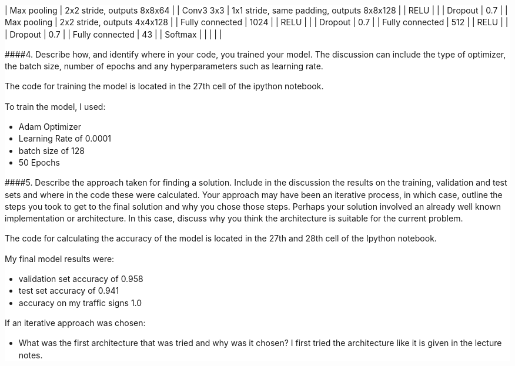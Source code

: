 | Max pooling	      	| 2x2 stride,  outputs 8x8x64 		    		|
| Conv3 3x3     	    | 1x1 stride, same padding, outputs 8x8x128 	|
| RELU					|												|
| Dropout				| 0.7											|
| Max pooling	      	| 2x2 stride,  outputs 4x4x128 		    		|
| Fully connected		| 1024       									|
| RELU          		|            									|
| Dropout				| 0.7											|
| Fully connected		| 512       									|
| RELU          		|            									|
| Dropout				| 0.7											|
| Fully connected		| 43       		    							|
| Softmax				|             									|
|						|												|
 


####4. Describe how, and identify where in your code, you trained your model. The discussion can include the type of optimizer, the batch size, number of epochs and any hyperparameters such as learning rate.

The code for training the model is located in the 27th cell of the ipython notebook. 

To train the model, I used:

* Adam Optimizer
* Learning Rate of 0.0001
* batch size of 128
* 50 Epochs

####5. Describe the approach taken for finding a solution. Include in the discussion the results on the training, validation and test sets and where in the code these were calculated. Your approach may have been an iterative process, in which case, outline the steps you took to get to the final solution and why you chose those steps. Perhaps your solution involved an already well known implementation or architecture. In this case, discuss why you think the architecture is suitable for the current problem.

The code for calculating the accuracy of the model is located in the 27th and 28th cell of the Ipython notebook.

My final model results were:
* validation set accuracy of 0.958
* test set accuracy of 0.941
* accuracy on my traffic signs 1.0

If an iterative approach was chosen:
* What was the first architecture that was tried and why was it chosen?
I first tried the architecture like it is given in the lecture notes.
